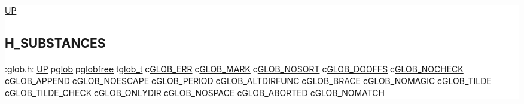 
[UP](###UP)
## H_SUBSTANCES
:glob.h:
[UP](###UP)
p[glob](../utils/glob/glob.man)
p[globfree](../utils/globfree/globfree.man)
t[glob_t](../types/glob_t/glob_t.man)
c[GLOB_ERR](../consts/GLOB_ERR/GLOB_ERR.man)
c[GLOB_MARK](../consts/GLOB_MARK/GLOB_MARK.man)
c[GLOB_NOSORT](../consts/GLOB_NOSORT/GLOB_NOSORT.man)
c[GLOB_DOOFFS](../consts/GLOB_DOOFFS/GLOB_DOOFFS.man)
c[GLOB_NOCHECK](../consts/GLOB_NOCHECK/GLOB_NOCHECK.man)
c[GLOB_APPEND](../consts/GLOB_APPEND/GLOB_APPEND.man)
c[GLOB_NOESCAPE](../consts/GLOB_NOESCAPE/GLOB_NOESCAPE.man)
c[GLOB_PERIOD](../consts/GLOB_PERIOD/GLOB_PERIOD.man)
c[GLOB_ALTDIRFUNC](../consts/GLOB_ALTDIRFUNC/GLOB_ALTDIRFUNC.man)
c[GLOB_BRACE](../consts/GLOB_BRACE/GLOB_BRACE.man)
c[GLOB_NOMAGIC](../consts/GLOB_NOMAGIC/GLOB_NOMAGIC.man)
c[GLOB_TILDE](../consts/GLOB_TILDE/GLOB_TILDE.man)
c[GLOB_TILDE_CHECK](../consts/GLOB_TILDE_CHECK/GLOB_TILDE_CHECK.man)
c[GLOB_ONLYDIR](../consts/GLOB_ONLYDIR/GLOB_ONLYDIR.man)
c[GLOB_NOSPACE](../consts/GLOB_NOSPACE/GLOB_NOSPACE.man)
c[GLOB_ABORTED](../consts/GLOB_ABORTED/GLOB_ABORTED.man)
c[GLOB_NOMATCH](../consts/GLOB_NOMATCH/GLOB_NOMATCH.man)
